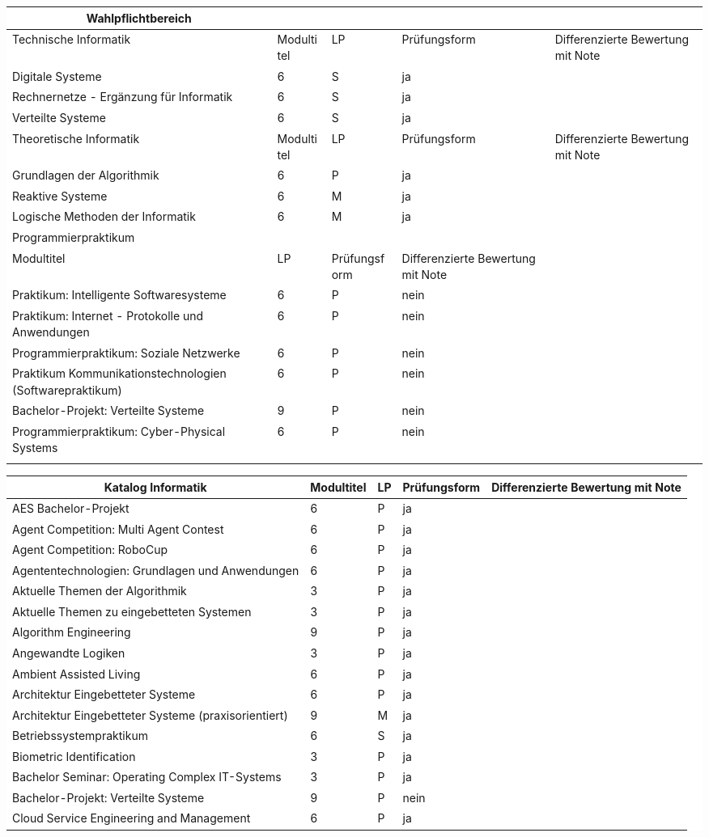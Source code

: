 | Wahlpflichtbereich                                       |            |              |                                    |                                    |
|----------------------------------------------------------|------------|--------------|------------------------------------|------------------------------------|
| Technische Informatik                                    | Modultitel | LP           | Prüfungsform                       | Differenzierte Bewertung  mit Note |
| Digitale Systeme                                         | 6          | S            | ja                                 |                                    |
| Rechnernetze - Ergänzung für Informatik                  | 6          | S            | ja                                 |                                    |
| Verteilte Systeme                                        | 6          | S            | ja                                 |                                    |
| Theoretische Informatik                                  | Modultitel | LP           | Prüfungsform                       | Differenzierte Bewertung  mit Note |
| Grundlagen der Algorithmik                               | 6          | P            | ja                                 |                                    |
| Reaktive Systeme                                         | 6          | M            | ja                                 |                                    |
| Logische Methoden der Informatik                         | 6          | M            | ja                                 |                                    |
| Programmierpraktikum                                     |            |              |                                    |                                    |
| Modultitel                                               | LP         | Prüfungsform | Differenzierte Bewertung  mit Note |                                    |
| Praktikum: Intelligente Softwaresysteme                  | 6          | P            | nein                               |                                    |
| Praktikum: Internet - Protokolle und Anwendungen         | 6          | P            | nein                               |                                    |
| Programmierpraktikum: Soziale Netzwerke                  | 6          | P            | nein                               |                                    |
| Praktikum Kommunikationstechnologien (Softwarepraktikum) | 6          | P            | nein                               |                                    |
| Bachelor-Projekt: Verteilte Systeme                      | 9          | P            | nein                               |                                    |
| Programmierpraktikum: Cyber-Physical Systems             | 6          | P            | nein                               |                                    |
|                                                          |            |              |                                    |                                    |

| Katalog Informatik                                                       | Modultitel   | LP   | Prüfungsform   | Differenzierte Bewertung  mit Note   |
|--------------------------------------------------------------------------|--------------|------|----------------|--------------------------------------|
| AES Bachelor-Projekt                                                     | 6            | P    | ja             |                                      |
| Agent Competition: Multi Agent Contest                                   | 6            | P    | ja             |                                      |
| Agent Competition: RoboCup                                               | 6            | P    | ja             |                                      |
| Agententechnologien: Grundlagen und Anwendungen                          | 6            | P    | ja             |                                      |
| Aktuelle Themen der Algorithmik                                          | 3            | P    | ja             |                                      |
| Aktuelle Themen zu eingebetteten Systemen                                | 3            | P    | ja             |                                      |
| Algorithm Engineering                                                    | 9            | P    | ja             |                                      |
| Angewandte Logiken                                                       | 3            | P    | ja             |                                      |
| Ambient Assisted Living                                                  | 6            | P    | ja             |                                      |
| Architektur Eingebetteter Systeme                                        | 6            | P    | ja             |                                      |
| Architektur Eingebetteter Systeme (praxisorientiert)                     | 9            | M    | ja             |                                      |
| Betriebssystempraktikum                                                  | 6            | S    | ja             |                                      |
| Biometric Identification                                                 | 3            | P    | ja             |                                      |
| Bachelor Seminar: Operating Complex IT-Systems                           | 3            | P    | ja             |                                      |
| Bachelor-Projekt: Verteilte Systeme                                      | 9            | P    | nein           |                                      |
| Cloud Service Engineering and Management                                 | 6            | P    | ja             |                                      |